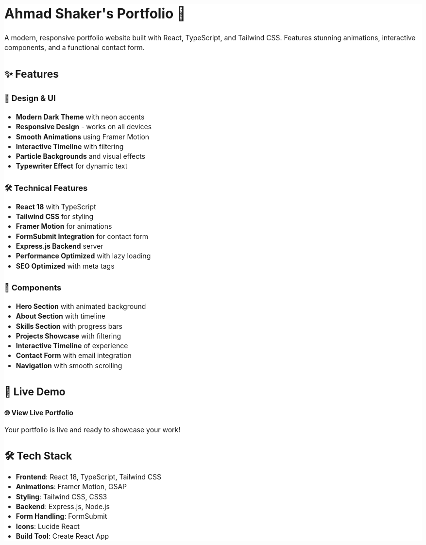 # Ahmad Shaker's Portfolio 🚀

A modern, responsive portfolio website built with React, TypeScript, and Tailwind CSS. Features stunning animations, interactive components, and a functional contact form.

## ✨ Features

### 🎨 **Design & UI**
- **Modern Dark Theme** with neon accents
- **Responsive Design** - works on all devices
- **Smooth Animations** using Framer Motion
- **Interactive Timeline** with filtering
- **Particle Backgrounds** and visual effects
- **Typewriter Effect** for dynamic text

### 🛠 **Technical Features**
- **React 18** with TypeScript
- **Tailwind CSS** for styling
- **Framer Motion** for animations
- **FormSubmit Integration** for contact form
- **Express.js Backend** server
- **Performance Optimized** with lazy loading
- **SEO Optimized** with meta tags

### 📱 **Components**
- **Hero Section** with animated background
- **About Section** with timeline
- **Skills Section** with progress bars
- **Projects Showcase** with filtering
- **Interactive Timeline** of experience
- **Contact Form** with email integration
- **Navigation** with smooth scrolling

## 🚀 Live Demo

**[🌐 View Live Portfolio](https://ahmad-shaker.github.io/Ahmad-Portfolio/)**

Your portfolio is live and ready to showcase your work!

## 🛠 Tech Stack

- **Frontend**: React 18, TypeScript, Tailwind CSS
- **Animations**: Framer Motion, GSAP
- **Styling**: Tailwind CSS, CSS3
- **Backend**: Express.js, Node.js
- **Form Handling**: FormSubmit
- **Icons**: Lucide React
- **Build Tool**: Create React App
